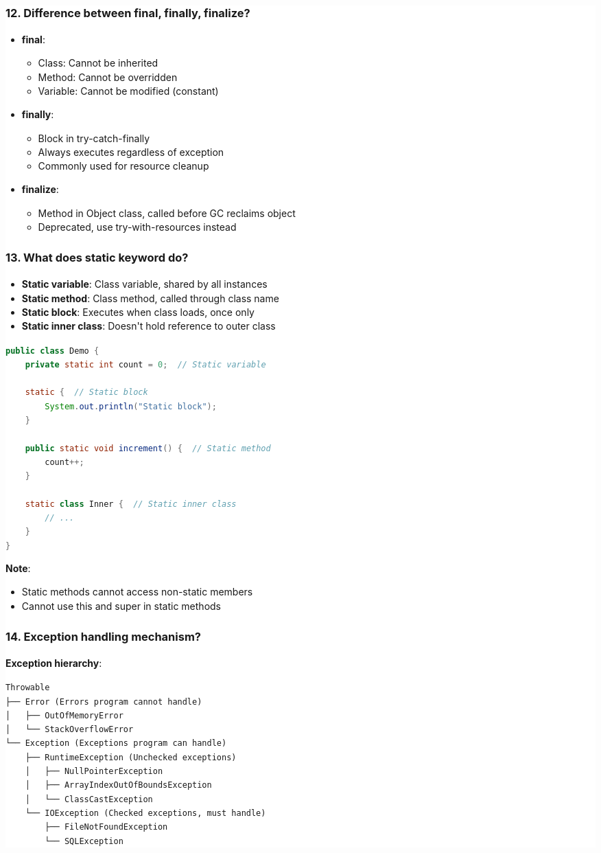 ### 12. Difference between final, finally, finalize?

- **final**:
  - Class: Cannot be inherited
  - Method: Cannot be overridden
  - Variable: Cannot be modified (constant)

- **finally**:
  - Block in try-catch-finally
  - Always executes regardless of exception
  - Commonly used for resource cleanup

- **finalize**:
  - Method in Object class, called before GC reclaims object
  - Deprecated, use try-with-resources instead

### 13. What does static keyword do?

- **Static variable**: Class variable, shared by all instances
- **Static method**: Class method, called through class name
- **Static block**: Executes when class loads, once only
- **Static inner class**: Doesn't hold reference to outer class

```java
public class Demo {
    private static int count = 0;  // Static variable
    
    static {  // Static block
        System.out.println("Static block");
    }
    
    public static void increment() {  // Static method
        count++;
    }
    
    static class Inner {  // Static inner class
        // ...
    }
}
```

**Note**:
- Static methods cannot access non-static members
- Cannot use this and super in static methods

### 14. Exception handling mechanism?

**Exception hierarchy**:
```
Throwable
├── Error (Errors program cannot handle)
│   ├── OutOfMemoryError
│   └── StackOverflowError
└── Exception (Exceptions program can handle)
    ├── RuntimeException (Unchecked exceptions)
    │   ├── NullPointerException
    │   ├── ArrayIndexOutOfBoundsException
    │   └── ClassCastException
    └── IOException (Checked exceptions, must handle)
        ├── FileNotFoundException
        └── SQLException
```
